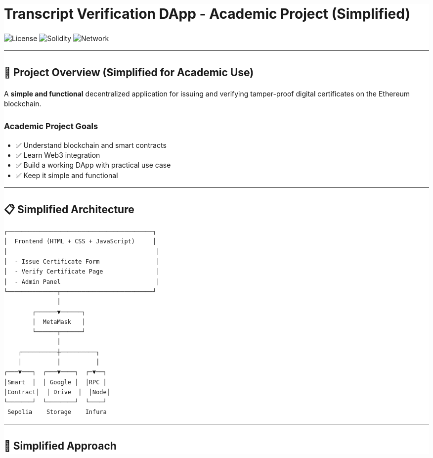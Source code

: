 # Transcript Verification DApp - Academic Project (Simplified)

![License](https://img.shields.io/badge/license-MIT-blue.svg)
![Solidity](https://img.shields.io/badge/Solidity-%5E0.8.0-green.svg)
![Network](https://img.shields.io/badge/Network-Sepolia-orange.svg)

---

## 🎯 Project Overview (Simplified for Academic Use)

A **simple and functional** decentralized application for issuing and verifying tamper-proof digital certificates on the Ethereum blockchain.

### Academic Project Goals
- ✅ Understand blockchain and smart contracts
- ✅ Learn Web3 integration
- ✅ Build a working DApp with practical use case
- ✅ Keep it simple and functional

---

## 📋 Simplified Architecture

```
┌─────────────────────────────────────────┐
│  Frontend (HTML + CSS + JavaScript)     │
│                                          │
│  - Issue Certificate Form                │
│  - Verify Certificate Page               │
│  - Admin Panel                           │
└──────────────┬──────────────────────────┘
               │
        ┌──────▼──────┐
        │  MetaMask   │
        └──────┬──────┘
               │
    ┌──────────┼──────────┐
    │          │          │
┌───▼───┐  ┌───▼────┐  ┌─▼──┐
│Smart  │  │ Google │  │RPC │
│Contract│  │ Drive  │  │Node│
└───────┘  └────────┘  └────┘
 Sepolia    Storage    Infura
```

---

## 🎨 Simplified Approach
